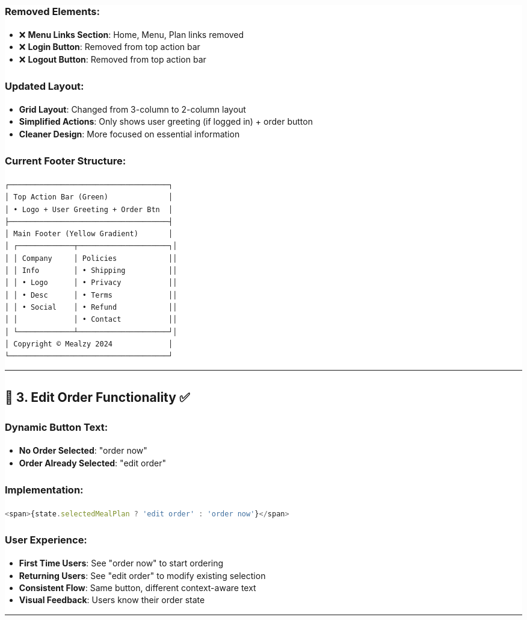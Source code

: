 ### **Removed Elements:**
- ❌ **Menu Links Section**: Home, Menu, Plan links removed
- ❌ **Login Button**: Removed from top action bar
- ❌ **Logout Button**: Removed from top action bar

### **Updated Layout:**
- **Grid Layout**: Changed from 3-column to 2-column layout
- **Simplified Actions**: Only shows user greeting (if logged in) + order button
- **Cleaner Design**: More focused on essential information

### **Current Footer Structure:**
```
┌─────────────────────────────────────┐
│ Top Action Bar (Green)              │
│ • Logo + User Greeting + Order Btn  │
├─────────────────────────────────────┤
│ Main Footer (Yellow Gradient)       │
│ ┌─────────────┬─────────────────────┐│
│ │ Company     │ Policies            ││
│ │ Info        │ • Shipping          ││
│ │ • Logo      │ • Privacy           ││
│ │ • Desc      │ • Terms             ││
│ │ • Social    │ • Refund            ││
│ │             │ • Contact           ││
│ └─────────────┴─────────────────────┘│
│ Copyright © Mealzy 2024             │
└─────────────────────────────────────┘
```

---

## 🔄 **3. Edit Order Functionality** ✅

### **Dynamic Button Text:**
- **No Order Selected**: "order now"
- **Order Already Selected**: "edit order"

### **Implementation:**
```typescript
<span>{state.selectedMealPlan ? 'edit order' : 'order now'}</span>
```

### **User Experience:**
- **First Time Users**: See "order now" to start ordering
- **Returning Users**: See "edit order" to modify existing selection
- **Consistent Flow**: Same button, different context-aware text
- **Visual Feedback**: Users know their order state

---
